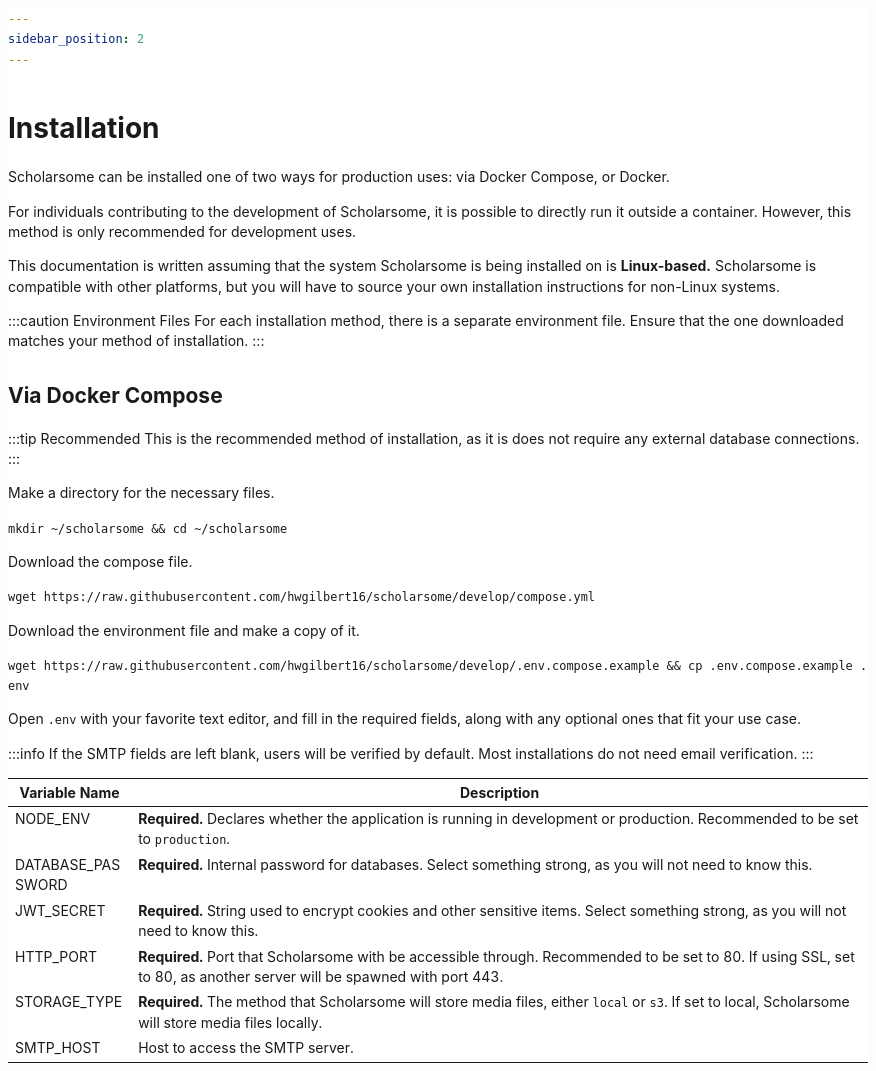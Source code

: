 ```yaml
---
sidebar_position: 2
---
```


# Installation

Scholarsome can be installed one of two ways for production uses: via Docker Compose, or Docker.

For individuals contributing to the development of Scholarsome, it is possible to directly run it outside a container. However, this method is only recommended for development uses.

This documentation is written assuming that the system Scholarsome is being installed on is **Linux-based.** Scholarsome is compatible with other platforms, but you will have to source your own installation instructions for non-Linux systems.

:::caution Environment Files
For each installation method, there is a separate environment file. Ensure that the one downloaded matches your method of installation.
:::

## Via Docker Compose

:::tip Recommended
This is the recommended method of installation, as it is does not require any external database connections.
:::

Make a directory for the necessary files.

```
mkdir ~/scholarsome && cd ~/scholarsome
```

Download the compose file.

```
wget https://raw.githubusercontent.com/hwgilbert16/scholarsome/develop/compose.yml
```

Download the environment file and make a copy of it.

```
wget https://raw.githubusercontent.com/hwgilbert16/scholarsome/develop/.env.compose.example && cp .env.compose.example .env
```

Open `.env` with your favorite text editor, and fill in the required fields, along with any optional ones that fit your use case.

:::info
If the SMTP fields are left blank, users will be verified by default. Most installations do not need email verification.
:::

| Variable Name                   | Description                                                                                                                                                            |
|---------------------------------|------------------------------------------------------------------------------------------------------------------------------------------------------------------------|
| NODE_ENV                        | **Required.** Declares whether the application is running in development or production. Recommended to be set to `production`.                                         |
| DATABASE_PASSWORD               | **Required.** Internal password for databases. Select something strong, as you will not need to know this.                                                             |
| JWT_SECRET                      | **Required.** String used to encrypt cookies and other sensitive items. Select something strong, as you will not need to know this.                                    |
| HTTP_PORT                       | **Required.** Port that Scholarsome with be accessible through. Recommended to be set to 80. If using SSL, set to 80, as another server will be spawned with port 443. |
| STORAGE_TYPE                    | **Required.** The method that Scholarsome will store media files, either `local` or `s3`. If set to local, Scholarsome will store media files locally.                 |
| SMTP_HOST                       | Host to access the SMTP server.                                                                                                                                        |
